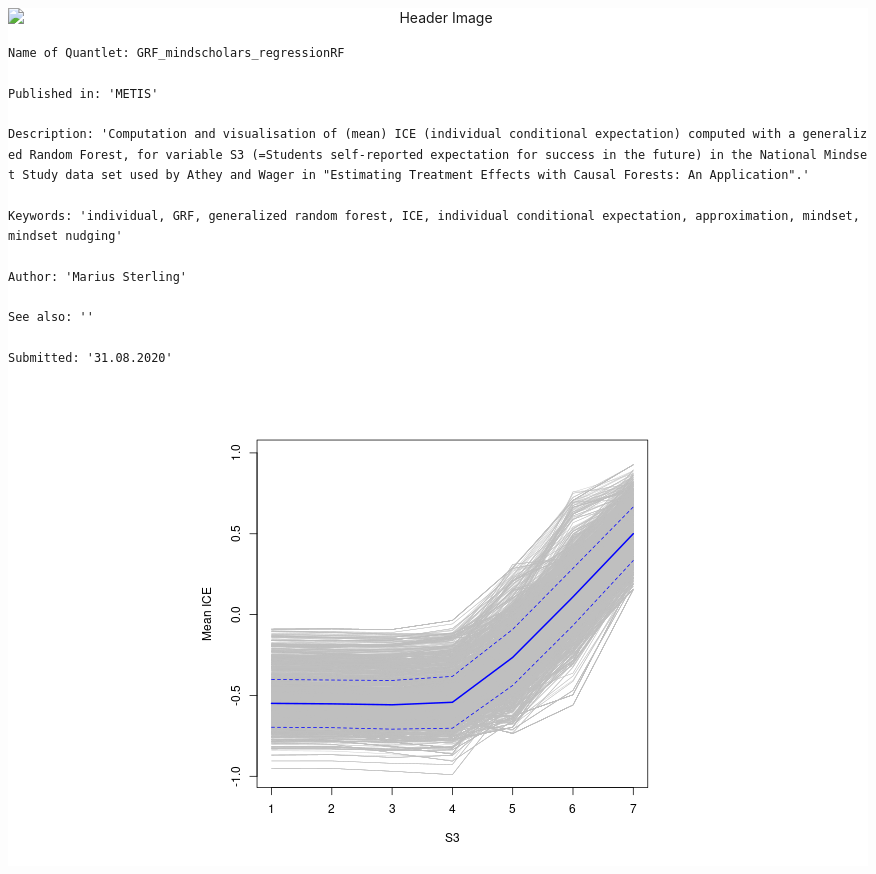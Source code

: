 <div style="margin: 0; padding: 0; text-align: center; border: none;">
<a href="https://quantlet.com" target="_blank" style="text-decoration: none; border: none;">
<img src="https://github.com/StefanGam/test-repo/blob/main/quantlet_design.png?raw=true" alt="Header Image" width="100%" style="margin: 0; padding: 0; display: block; border: none;" />
</a>
</div>

```
Name of Quantlet: GRF_mindscholars_regressionRF

Published in: 'METIS'

Description: 'Computation and visualisation of (mean) ICE (individual conditional expectation) computed with a generalized Random Forest, for variable S3 (=Students self-reported expectation for success in the future) in the National Mindset Study data set used by Athey and Wager in "Estimating Treatment Effects with Causal Forests: An Application".'

Keywords: 'individual, GRF, generalized random forest, ICE, individual conditional expectation, approximation, mindset, mindset nudging'

Author: 'Marius Sterling'

See also: ''

Submitted: '31.08.2020'

```
<div align="center">
<img src="https://raw.githubusercontent.com/QuantLet/GRF/master/GRF_mindscholars/GRF_mindscholars_regressionRF/ICE_mean.png" alt="Image" />
</div>
